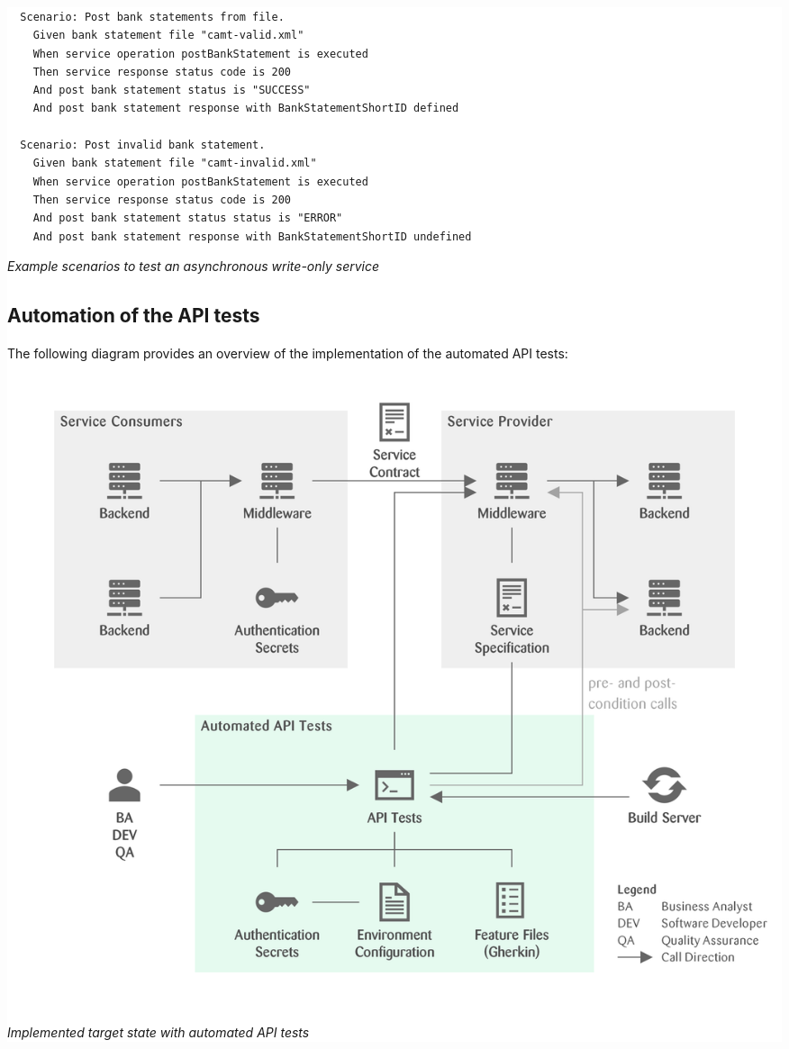 ```
  Scenario: Post bank statements from file.
    Given bank statement file "camt-valid.xml"
    When service operation postBankStatement is executed
    Then service response status code is 200
    And post bank statement status is "SUCCESS"
    And post bank statement response with BankStatementShortID defined

  Scenario: Post invalid bank statement.
    Given bank statement file "camt-invalid.xml"
    When service operation postBankStatement is executed
    Then service response status code is 200
    And post bank statement status status is "ERROR"
    And post bank statement response with BankStatementShortID undefined
```

*Example scenarios to test an asynchronous write-only service*

## Automation of the API tests

The following diagram provides an overview of the implementation of the automated API tests:
![Implemented target state with automated API tests](images/1749947415505-6txzd2rnjwq.png)
*Implemented target state with automated API tests*

